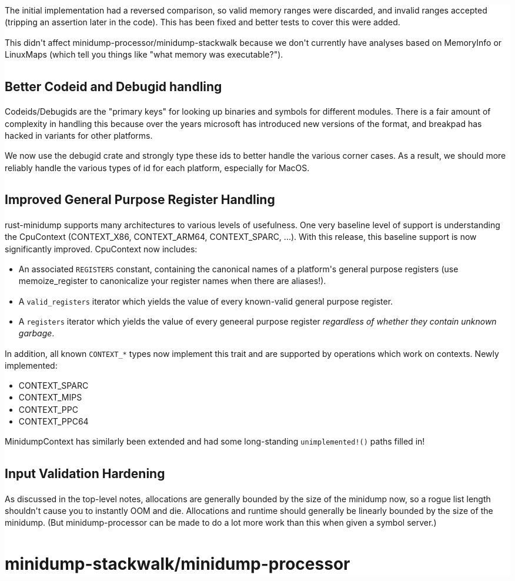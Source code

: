 The initial implementation had a reversed comparison, so valid memory ranges were discarded, and invalid ranges accepted (tripping an assertion later in the code). This has been fixed and better tests to cover this were added.

This didn't affect minidump-processor/minidump-stackwalk because we don't currently have analyses based on MemoryInfo or LinuxMaps (which tell you things like "what memory was executable?").


## Better Codeid and Debugid handling

Codeids/Debugids are the "primary keys" for looking up binaries and symbols for different modules. There is a fair amount of complexity in handling this because over the years microsoft has introduced new versions of the format, and breakpad has hacked in variants for other platforms.

We now use the debugid crate and strongly type these ids to better handle the various corner cases.
As a result, we should more reliably handle the various types of id for each platform, especially for MacOS.


## Improved General Purpose Register Handling

rust-minidump supports many architectures to various levels of usefulness. One very baseline level of support is understanding the CpuContext (CONTEXT_X86, CONTEXT_ARM64, CONTEXT_SPARC, ...). With this release, this baseline support is now significantly improved. CpuContext now includes:

* An associated `REGISTERS` constant, containing the canonical names of a platform's general purpose registers (use memoize_register to canonicalize your register names when there are aliases!).

* A `valid_registers` iterator which yields the value of every known-valid general purpose register.

* A `registers` iterator which yields the value of every geneeral purpose register *regardless of whether they contain unknown garbage*.

In addition, all known `CONTEXT_*` types now implement this trait and are supported by operations which work on contexts. Newly implemented:

* CONTEXT_SPARC
* CONTEXT_MIPS
* CONTEXT_PPC
* CONTEXT_PPC64

MinidumpContext has similarly been extended and had some long-standing `unimplemented!()` paths filled in!


## Input Validation Hardening

As discussed in the top-level notes, allocations are generally bounded by the size of the minidump now, so a rogue list length shouldn't cause you to instantly OOM and die. Allocations and runtime should generally be linearly bounded by the size of the minidump. (But minidump-processor can be made to do a lot more work than this when given a symbol server.)



# minidump-stackwalk/minidump-processor
